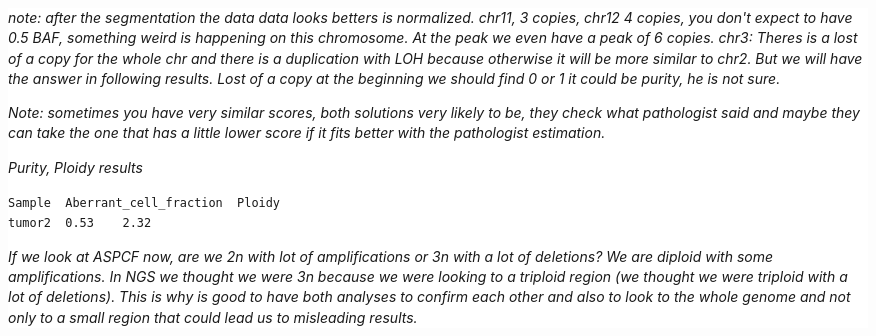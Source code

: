 *note: after the segmentation the data data looks betters is normalized.
chr11, 3 copies, chr12 4 copies, you don't expect to have 0.5 BAF, something weird is happening on this chromosome. At the peak we even have a peak of 6 copies.
chr3: Theres is a lost of a copy for the whole chr and there is a duplication with LOH because otherwise it will be more similar to chr2. But we will have the answer in following results.
Lost of a copy at the beginning we should find 0 or 1 it could be purity, he is not sure.*

*Note: sometimes you have very similar scores, both solutions very likely to be, they check what pathologist said and maybe they can take the one that has a little lower score if it fits better with the pathologist estimation.*

*Purity, Ploidy results*

```
Sample	Aberrant_cell_fraction	Ploidy
tumor2	0.53	2.32
```

*If we look at ASPCF now, are we 2n with lot of amplifications or 3n with a lot of deletions? We are diploid with some amplifications. In NGS we thought we were 3n because we were looking to a triploid region (we thought we were triploid with a lot of deletions). This is why is good to have both analyses to confirm each other and also to look to the whole genome and not only to a small region that could lead us to misleading results.*
